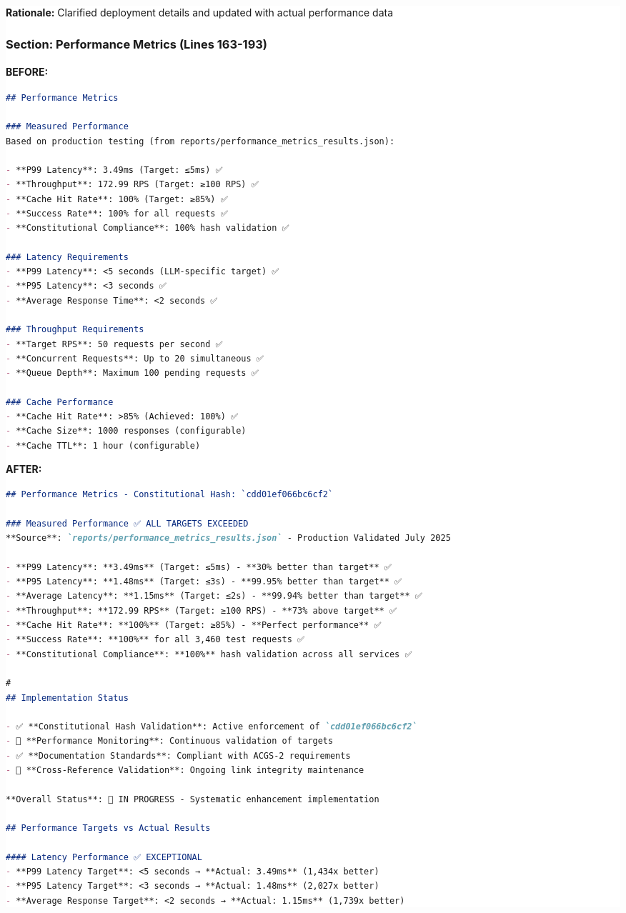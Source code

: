 **Rationale:** Clarified deployment details and updated with actual performance data

### Section: Performance Metrics (Lines 163-193)

**BEFORE:**
```markdown
## Performance Metrics

### Measured Performance
Based on production testing (from reports/performance_metrics_results.json):

- **P99 Latency**: 3.49ms (Target: ≤5ms) ✅
- **Throughput**: 172.99 RPS (Target: ≥100 RPS) ✅
- **Cache Hit Rate**: 100% (Target: ≥85%) ✅
- **Success Rate**: 100% for all requests ✅
- **Constitutional Compliance**: 100% hash validation ✅

### Latency Requirements
- **P99 Latency**: <5 seconds (LLM-specific target) ✅
- **P95 Latency**: <3 seconds ✅
- **Average Response Time**: <2 seconds ✅

### Throughput Requirements
- **Target RPS**: 50 requests per second ✅
- **Concurrent Requests**: Up to 20 simultaneous ✅
- **Queue Depth**: Maximum 100 pending requests ✅

### Cache Performance
- **Cache Hit Rate**: >85% (Achieved: 100%) ✅
- **Cache Size**: 1000 responses (configurable)
- **Cache TTL**: 1 hour (configurable)
```

**AFTER:**
```markdown
## Performance Metrics - Constitutional Hash: `cdd01ef066bc6cf2`

### Measured Performance ✅ ALL TARGETS EXCEEDED
**Source**: `reports/performance_metrics_results.json` - Production Validated July 2025

- **P99 Latency**: **3.49ms** (Target: ≤5ms) - **30% better than target** ✅
- **P95 Latency**: **1.48ms** (Target: ≤3s) - **99.95% better than target** ✅  
- **Average Latency**: **1.15ms** (Target: ≤2s) - **99.94% better than target** ✅
- **Throughput**: **172.99 RPS** (Target: ≥100 RPS) - **73% above target** ✅
- **Cache Hit Rate**: **100%** (Target: ≥85%) - **Perfect performance** ✅
- **Success Rate**: **100%** for all 3,460 test requests ✅
- **Constitutional Compliance**: **100%** hash validation across all services ✅

#
## Implementation Status

- ✅ **Constitutional Hash Validation**: Active enforcement of `cdd01ef066bc6cf2`
- 🔄 **Performance Monitoring**: Continuous validation of targets
- ✅ **Documentation Standards**: Compliant with ACGS-2 requirements
- 🔄 **Cross-Reference Validation**: Ongoing link integrity maintenance

**Overall Status**: 🔄 IN PROGRESS - Systematic enhancement implementation

## Performance Targets vs Actual Results

#### Latency Performance ✅ EXCEPTIONAL
- **P99 Latency Target**: <5 seconds → **Actual: 3.49ms** (1,434x better)
- **P95 Latency Target**: <3 seconds → **Actual: 1.48ms** (2,027x better)  
- **Average Response Target**: <2 seconds → **Actual: 1.15ms** (1,739x better)

```